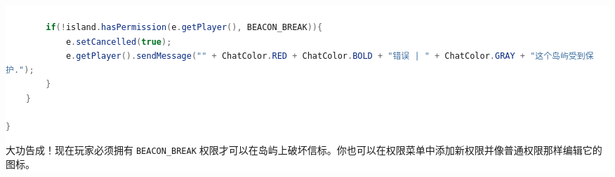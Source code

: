 ``` Java
        
        if(!island.hasPermission(e.getPlayer(), BEACON_BREAK)){
            e.setCancelled(true);
            e.getPlayer().sendMessage("" + ChatColor.RED + ChatColor.BOLD + "错误 | " + ChatColor.GRAY + "这个岛屿受到保护.");
        }
    }

}
```

大功告成！现在玩家必须拥有 `BEACON_BREAK` 权限才可以在岛屿上破坏信标。你也可以在权限菜单中添加新权限并像普通权限那样编辑它的图标。